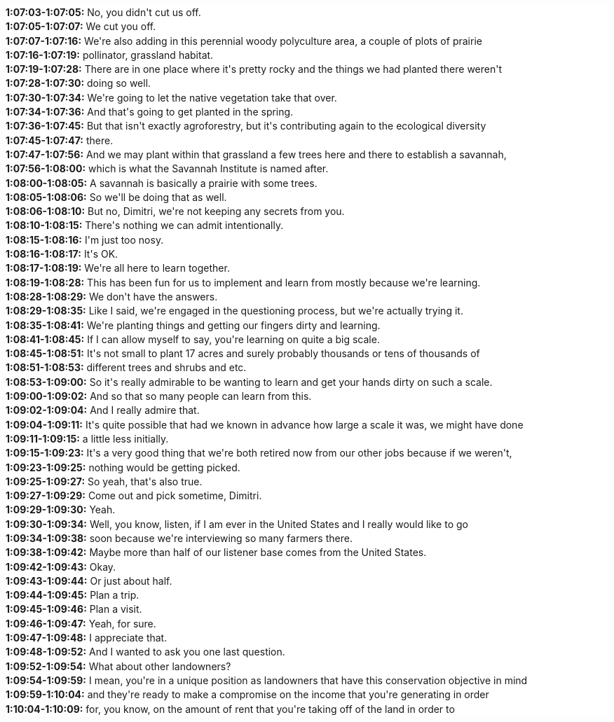 **1:07:03-1:07:05:**  No, you didn't cut us off.  
**1:07:05-1:07:07:**  We cut you off.  
**1:07:07-1:07:16:**  We're also adding in this perennial woody polyculture area, a couple of plots of prairie  
**1:07:16-1:07:19:**  pollinator, grassland habitat.  
**1:07:19-1:07:28:**  There are in one place where it's pretty rocky and the things we had planted there weren't  
**1:07:28-1:07:30:**  doing so well.  
**1:07:30-1:07:34:**  We're going to let the native vegetation take that over.  
**1:07:34-1:07:36:**  And that's going to get planted in the spring.  
**1:07:36-1:07:45:**  But that isn't exactly agroforestry, but it's contributing again to the ecological diversity  
**1:07:45-1:07:47:**  there.  
**1:07:47-1:07:56:**  And we may plant within that grassland a few trees here and there to establish a savannah,  
**1:07:56-1:08:00:**  which is what the Savannah Institute is named after.  
**1:08:00-1:08:05:**  A savannah is basically a prairie with some trees.  
**1:08:05-1:08:06:**  So we'll be doing that as well.  
**1:08:06-1:08:10:**  But no, Dimitri, we're not keeping any secrets from you.  
**1:08:10-1:08:15:**  There's nothing we can admit intentionally.  
**1:08:15-1:08:16:**  I'm just too nosy.  
**1:08:16-1:08:17:**  It's OK.  
**1:08:17-1:08:19:**  We're all here to learn together.  
**1:08:19-1:08:28:**  This has been fun for us to implement and learn from mostly because we're learning.  
**1:08:28-1:08:29:**  We don't have the answers.  
**1:08:29-1:08:35:**  Like I said, we're engaged in the questioning process, but we're actually trying it.  
**1:08:35-1:08:41:**  We're planting things and getting our fingers dirty and learning.  
**1:08:41-1:08:45:**  If I can allow myself to say, you're learning on quite a big scale.  
**1:08:45-1:08:51:**  It's not small to plant 17 acres and surely probably thousands or tens of thousands of  
**1:08:51-1:08:53:**  different trees and shrubs and etc.  
**1:08:53-1:09:00:**  So it's really admirable to be wanting to learn and get your hands dirty on such a scale.  
**1:09:00-1:09:02:**  And so that so many people can learn from this.  
**1:09:02-1:09:04:**  And I really admire that.  
**1:09:04-1:09:11:**  It's quite possible that had we known in advance how large a scale it was, we might have done  
**1:09:11-1:09:15:**  a little less initially.  
**1:09:15-1:09:23:**  It's a very good thing that we're both retired now from our other jobs because if we weren't,  
**1:09:23-1:09:25:**  nothing would be getting picked.  
**1:09:25-1:09:27:**  So yeah, that's also true.  
**1:09:27-1:09:29:**  Come out and pick sometime, Dimitri.  
**1:09:29-1:09:30:**  Yeah.  
**1:09:30-1:09:34:**  Well, you know, listen, if I am ever in the United States and I really would like to go  
**1:09:34-1:09:38:**  soon because we're interviewing so many farmers there.  
**1:09:38-1:09:42:**  Maybe more than half of our listener base comes from the United States.  
**1:09:42-1:09:43:**  Okay.  
**1:09:43-1:09:44:**  Or just about half.  
**1:09:44-1:09:45:**  Plan a trip.  
**1:09:45-1:09:46:**  Plan a visit.  
**1:09:46-1:09:47:**  Yeah, for sure.  
**1:09:47-1:09:48:**  I appreciate that.  
**1:09:48-1:09:52:**  And I wanted to ask you one last question.  
**1:09:52-1:09:54:**  What about other landowners?  
**1:09:54-1:09:59:**  I mean, you're in a unique position as landowners that have this conservation objective in mind  
**1:09:59-1:10:04:**  and they're ready to make a compromise on the income that you're generating in order  
**1:10:04-1:10:09:**  for, you know, on the amount of rent that you're taking off of the land in order to  